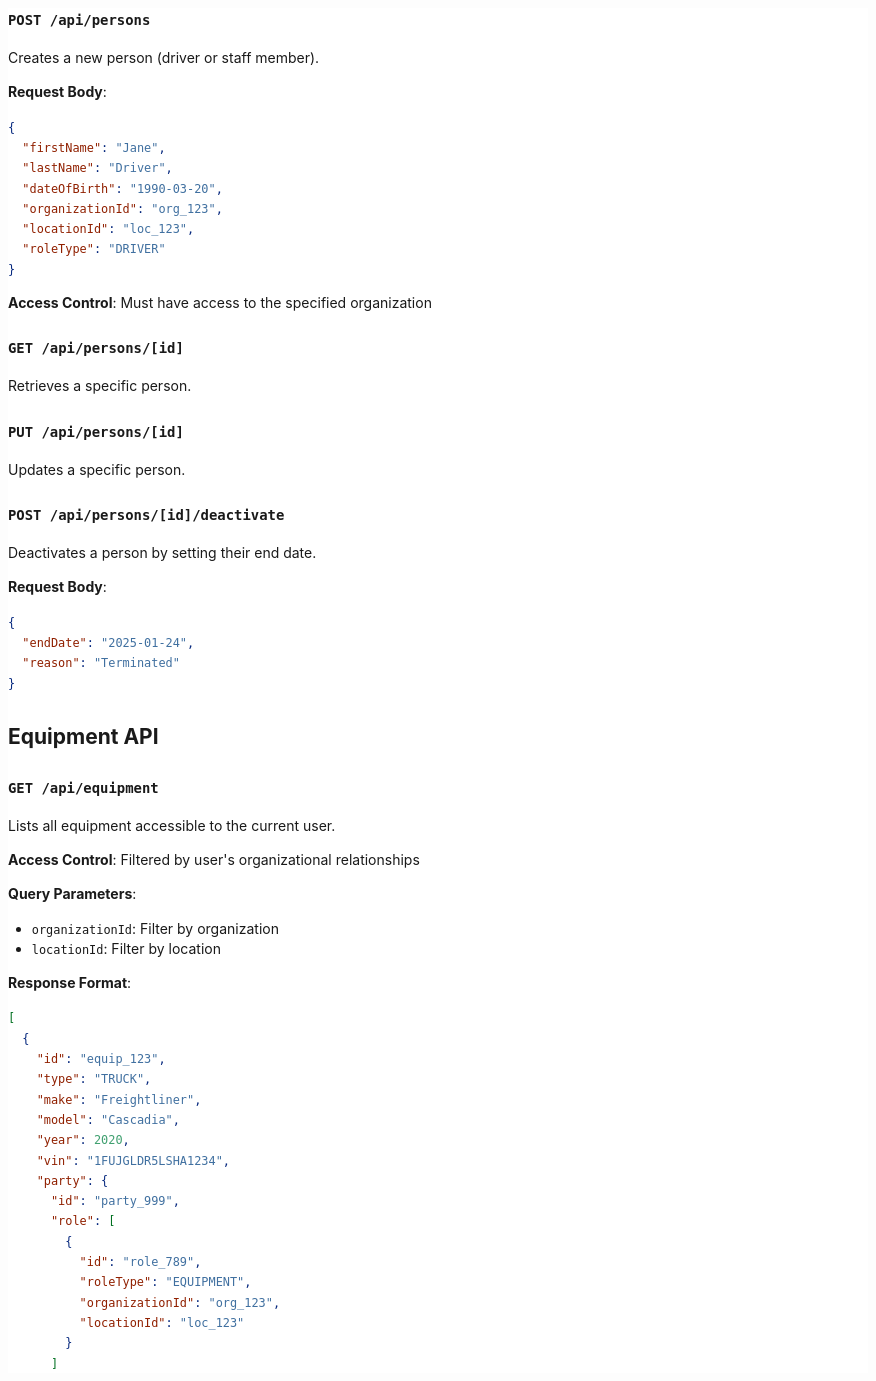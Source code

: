 ### `POST /api/persons`
Creates a new person (driver or staff member).

**Request Body**:
```json
{
  "firstName": "Jane",
  "lastName": "Driver", 
  "dateOfBirth": "1990-03-20",
  "organizationId": "org_123",
  "locationId": "loc_123",
  "roleType": "DRIVER"
}
```

**Access Control**: Must have access to the specified organization

### `GET /api/persons/[id]`
Retrieves a specific person.

### `PUT /api/persons/[id]`
Updates a specific person.

### `POST /api/persons/[id]/deactivate`
Deactivates a person by setting their end date.

**Request Body**:
```json
{
  "endDate": "2025-01-24",
  "reason": "Terminated"
}
```

## Equipment API

### `GET /api/equipment`
Lists all equipment accessible to the current user.

**Access Control**: Filtered by user's organizational relationships

**Query Parameters**:
- `organizationId`: Filter by organization
- `locationId`: Filter by location

**Response Format**:
```json
[
  {
    "id": "equip_123",
    "type": "TRUCK",
    "make": "Freightliner",
    "model": "Cascadia",
    "year": 2020,
    "vin": "1FUJGLDR5LSHA1234",
    "party": {
      "id": "party_999",
      "role": [
        {
          "id": "role_789",
          "roleType": "EQUIPMENT",
          "organizationId": "org_123",
          "locationId": "loc_123"
        }
      ]
```